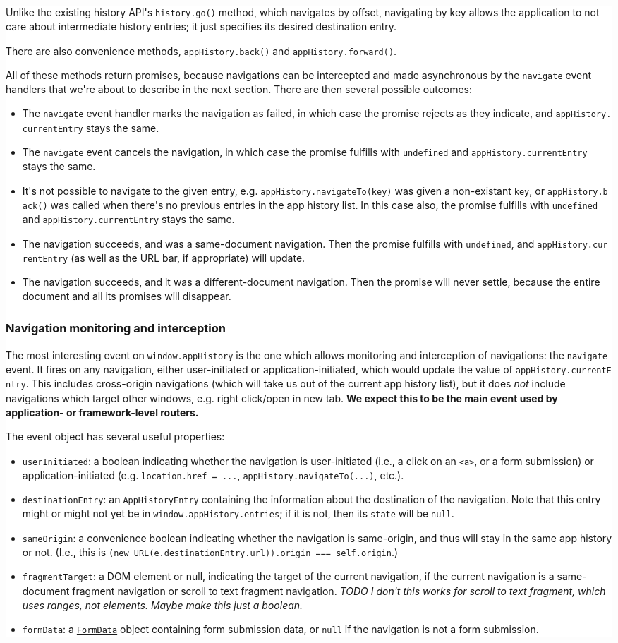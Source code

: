 Unlike the existing history API's `history.go()` method, which navigates by offset, navigating by key allows the application to not care about intermediate history entries; it just specifies its desired destination entry.

There are also convenience methods, `appHistory.back()` and `appHistory.forward()`.

All of these methods return promises, because navigations can be intercepted and made asynchronous by the `navigate` event handlers that we're about to describe in the next section. There are then several possible outcomes:

- The `navigate` event handler marks the navigation as failed, in which case the promise rejects as they indicate, and `appHistory.currentEntry` stays the same.

- The `navigate` event cancels the navigation, in which case the promise fulfills with `undefined` and `appHistory.currentEntry` stays the same.

- It's not possible to navigate to the given entry, e.g. `appHistory.navigateTo(key)` was given a non-existant `key`, or `appHistory.back()` was called when there's no previous entries in the app history list. In this case also, the promise fulfills with `undefined` and `appHistory.currentEntry` stays the same.

- The navigation succeeds, and was a same-document navigation. Then the promise fulfills with `undefined`,  and `appHistory.currentEntry` (as well as the URL bar, if appropriate) will update.

- The navigation succeeds, and it was a different-document navigation. Then the promise will never settle, because the entire document and all its promises will disappear.

### Navigation monitoring and interception

The most interesting event on `window.appHistory` is the one which allows monitoring and interception of navigations: the `navigate` event. It fires on any navigation, either user-initiated or application-initiated, which would update the value of `appHistory.currentEntry`. This includes cross-origin navigations (which will take us out of the current app history list), but it does _not_ include navigations which target other windows, e.g. right click/open in new tab. **We expect this to be the main event used by application- or framework-level routers.**

The event object has several useful properties:

- `userInitiated`: a boolean indicating whether the navigation is user-initiated (i.e., a click on an `<a>`, or a form submission) or application-initiated (e.g. `location.href = ...`, `appHistory.navigateTo(...)`, etc.).

- `destinationEntry`: an `AppHistoryEntry` containing the information about the destination of the navigation. Note that this entry might or might not yet be in `window.appHistory.entries`; if it is not, then its `state` will be `null`.

- `sameOrigin`: a convenience boolean indicating whether the navigation is same-origin, and thus will stay in the same app history or not. (I.e., this is `(new URL(e.destinationEntry.url)).origin === self.origin`.)

- `fragmentTarget`: a DOM element or null, indicating the target of the current navigation, if the current navigation is a same-document [fragment navigation](https://html.spec.whatwg.org/#scroll-to-fragid) or [scroll to text fragment navigation](https://github.com/WICG/scroll-to-text-fragment). _TODO I don't this works for scroll to text fragment, which uses ranges, not elements. Maybe make this just a boolean._

- `formData`: a [`FormData`](https://developer.mozilla.org/en-US/docs/Web/API/FormData) object containing form submission data, or `null` if the navigation is not a form submission.
